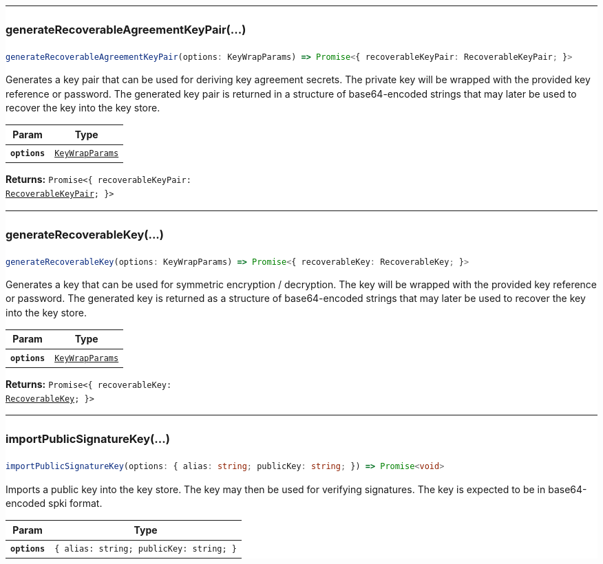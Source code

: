 --------------------


### generateRecoverableAgreementKeyPair(...)

```typescript
generateRecoverableAgreementKeyPair(options: KeyWrapParams) => Promise<{ recoverableKeyPair: RecoverableKeyPair; }>
```

Generates a key pair that can be used for deriving key agreement secrets. 
The private key will be wrapped with the provided key reference or password. 
The generated key pair is returned in a structure of base64-encoded strings that may later be used to recover the key into the key store.

| Param         | Type                                                    |
| ------------- | ------------------------------------------------------- |
| **`options`** | <code><a href="#keywrapparams">KeyWrapParams</a></code> |

**Returns:** <code>Promise&lt;{ recoverableKeyPair: <a href="#recoverablekeypair">RecoverableKeyPair</a>; }&gt;</code>

--------------------


### generateRecoverableKey(...)

```typescript
generateRecoverableKey(options: KeyWrapParams) => Promise<{ recoverableKey: RecoverableKey; }>
```

Generates a key that can be used for symmetric encryption / decryption.
The key will be wrapped with the provided key reference or password. 
The generated key is returned as a structure of base64-encoded strings that may later be used to recover the key into the key store.

| Param         | Type                                                    |
| ------------- | ------------------------------------------------------- |
| **`options`** | <code><a href="#keywrapparams">KeyWrapParams</a></code> |

**Returns:** <code>Promise&lt;{ recoverableKey: <a href="#recoverablekey">RecoverableKey</a>; }&gt;</code>

--------------------


### importPublicSignatureKey(...)

```typescript
importPublicSignatureKey(options: { alias: string; publicKey: string; }) => Promise<void>
```

Imports a public key into the key store. The key may then be used for verifying signatures. 
The key is expected to be in base64-encoded spki format.

| Param         | Type                                               |
| ------------- | -------------------------------------------------- |
| **`options`** | <code>{ alias: string; publicKey: string; }</code> |

